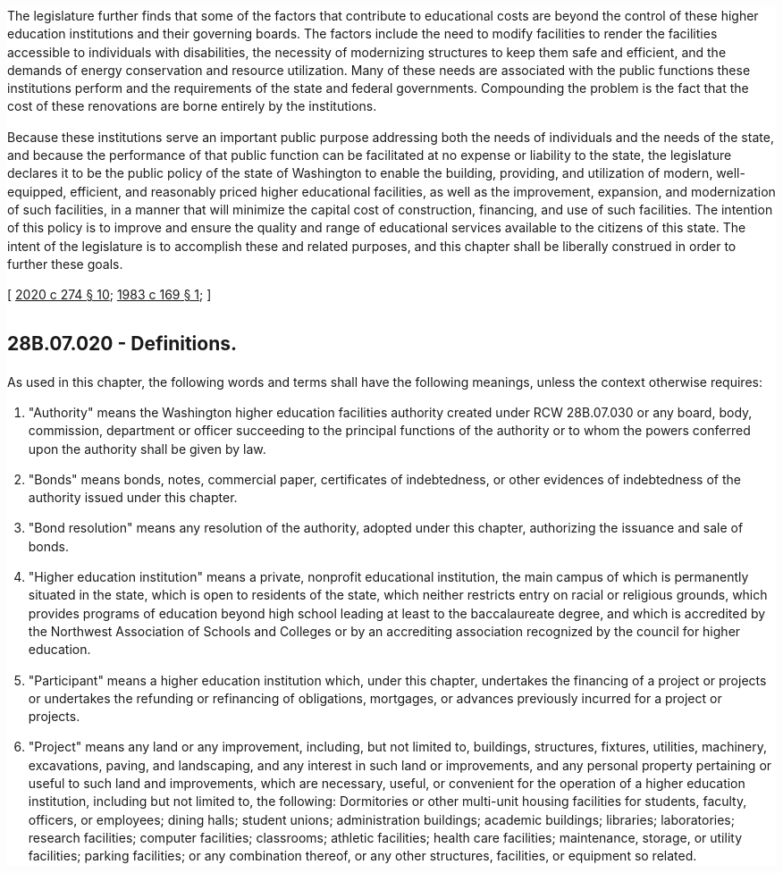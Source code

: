 The legislature further finds that some of the factors that contribute to educational costs are beyond the control of these higher education institutions and their governing boards. The factors include the need to modify facilities to render the facilities accessible to individuals with disabilities, the necessity of modernizing structures to keep them safe and efficient, and the demands of energy conservation and resource utilization. Many of these needs are associated with the public functions these institutions perform and the requirements of the state and federal governments. Compounding the problem is the fact that the cost of these renovations are borne entirely by the institutions.

Because these institutions serve an important public purpose addressing both the needs of individuals and the needs of the state, and because the performance of that public function can be facilitated at no expense or liability to the state, the legislature declares it to be the public policy of the state of Washington to enable the building, providing, and utilization of modern, well-equipped, efficient, and reasonably priced higher educational facilities, as well as the improvement, expansion, and modernization of such facilities, in a manner that will minimize the capital cost of construction, financing, and use of such facilities. The intention of this policy is to improve and ensure the quality and range of educational services available to the citizens of this state. The intent of the legislature is to accomplish these and related purposes, and this chapter shall be liberally construed in order to further these goals.

\[ [2020 c 274 § 10](https://lawfilesext.leg.wa.gov/biennium/2019-20/Pdf/Bills/Session%20Laws/House/2390.SL.pdf?cite=2020%20c%20274%20§%2010); [1983 c 169 § 1](https://leg.wa.gov/CodeReviser/documents/sessionlaw/1983c169.pdf?cite=1983%20c%20169%20§%201); \]

## 28B.07.020 - Definitions.
As used in this chapter, the following words and terms shall have the following meanings, unless the context otherwise requires:

1. "Authority" means the Washington higher education facilities authority created under RCW 28B.07.030 or any board, body, commission, department or officer succeeding to the principal functions of the authority or to whom the powers conferred upon the authority shall be given by law.

2. "Bonds" means bonds, notes, commercial paper, certificates of indebtedness, or other evidences of indebtedness of the authority issued under this chapter.

3. "Bond resolution" means any resolution of the authority, adopted under this chapter, authorizing the issuance and sale of bonds.

4. "Higher education institution" means a private, nonprofit educational institution, the main campus of which is permanently situated in the state, which is open to residents of the state, which neither restricts entry on racial or religious grounds, which provides programs of education beyond high school leading at least to the baccalaureate degree, and which is accredited by the Northwest Association of Schools and Colleges or by an accrediting association recognized by the council for higher education.

5. "Participant" means a higher education institution which, under this chapter, undertakes the financing of a project or projects or undertakes the refunding or refinancing of obligations, mortgages, or advances previously incurred for a project or projects.

6. "Project" means any land or any improvement, including, but not limited to, buildings, structures, fixtures, utilities, machinery, excavations, paving, and landscaping, and any interest in such land or improvements, and any personal property pertaining or useful to such land and improvements, which are necessary, useful, or convenient for the operation of a higher education institution, including but not limited to, the following: Dormitories or other multi-unit housing facilities for students, faculty, officers, or employees; dining halls; student unions; administration buildings; academic buildings; libraries; laboratories; research facilities; computer facilities; classrooms; athletic facilities; health care facilities; maintenance, storage, or utility facilities; parking facilities; or any combination thereof, or any other structures, facilities, or equipment so related.
